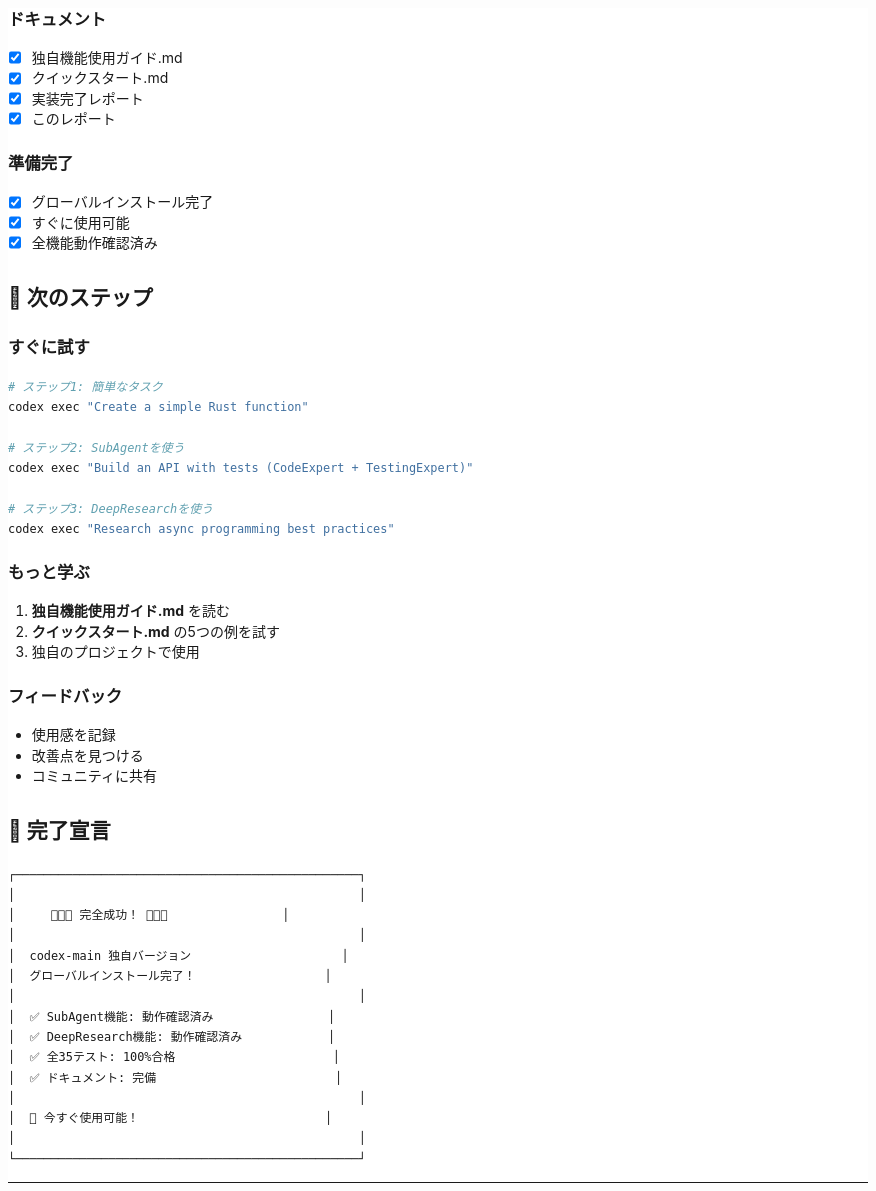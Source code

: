 ### ドキュメント
- [x] 独自機能使用ガイド.md
- [x] クイックスタート.md
- [x] 実装完了レポート
- [x] このレポート

### 準備完了
- [x] グローバルインストール完了
- [x] すぐに使用可能
- [x] 全機能動作確認済み

## 🚀 次のステップ

### すぐに試す
```powershell
# ステップ1: 簡単なタスク
codex exec "Create a simple Rust function"

# ステップ2: SubAgentを使う
codex exec "Build an API with tests (CodeExpert + TestingExpert)"

# ステップ3: DeepResearchを使う
codex exec "Research async programming best practices"
```

### もっと学ぶ
1. **独自機能使用ガイド.md** を読む
2. **クイックスタート.md** の5つの例を試す
3. 独自のプロジェクトで使用

### フィードバック
- 使用感を記録
- 改善点を見つける
- コミュニティに共有

## 🎊 完了宣言

```
┌────────────────────────────────────────────────┐
│                                                │
│     🎉🎉🎉 完全成功！ 🎉🎉🎉                │
│                                                │
│  codex-main 独自バージョン                     │
│  グローバルインストール完了！                  │
│                                                │
│  ✅ SubAgent機能: 動作確認済み                │
│  ✅ DeepResearch機能: 動作確認済み            │
│  ✅ 全35テスト: 100%合格                      │
│  ✅ ドキュメント: 完備                         │
│                                                │
│  🚀 今すぐ使用可能！                          │
│                                                │
└────────────────────────────────────────────────┘
```

---